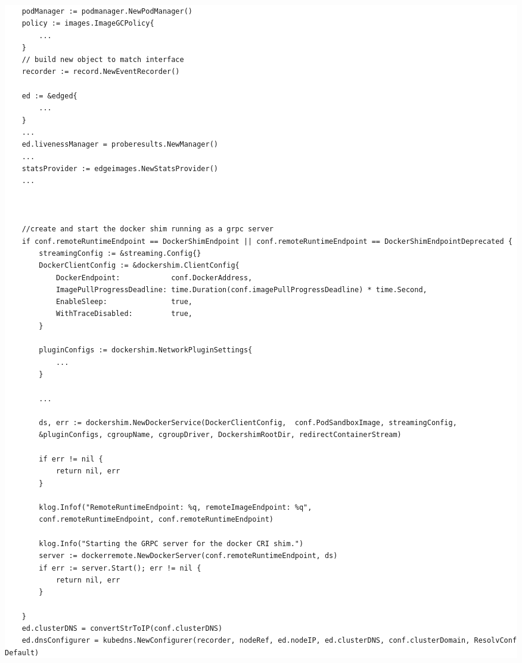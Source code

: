 		podManager := podmanager.NewPodManager()
		policy := images.ImageGCPolicy{
			...
		}
		// build new object to match interface
		recorder := record.NewEventRecorder()

		ed := &edged{
			...
		}
		...
		ed.livenessManager = proberesults.NewManager()
		...
		statsProvider := edgeimages.NewStatsProvider()
		...



		//create and start the docker shim running as a grpc server
		if conf.remoteRuntimeEndpoint == DockerShimEndpoint || conf.remoteRuntimeEndpoint == DockerShimEndpointDeprecated {
			streamingConfig := &streaming.Config{}
			DockerClientConfig := &dockershim.ClientConfig{
				DockerEndpoint:            conf.DockerAddress,
				ImagePullProgressDeadline: time.Duration(conf.imagePullProgressDeadline) * time.Second,
				EnableSleep:               true,
				WithTraceDisabled:         true,
			}

			pluginConfigs := dockershim.NetworkPluginSettings{
				...
			}

			...

			ds, err := dockershim.NewDockerService(DockerClientConfig, 	conf.PodSandboxImage, streamingConfig,
			&pluginConfigs, cgroupName, cgroupDriver, DockershimRootDir, redirectContainerStream)

			if err != nil {
				return nil, err
			}

			klog.Infof("RemoteRuntimeEndpoint: %q, remoteImageEndpoint: %q",
			conf.remoteRuntimeEndpoint, conf.remoteRuntimeEndpoint)

			klog.Info("Starting the GRPC server for the docker CRI shim.")
			server := dockerremote.NewDockerServer(conf.remoteRuntimeEndpoint, ds)
			if err := server.Start(); err != nil {
				return nil, err
			}

		}
		ed.clusterDNS = convertStrToIP(conf.clusterDNS)
		ed.dnsConfigurer = kubedns.NewConfigurer(recorder, nodeRef, ed.nodeIP, ed.clusterDNS, conf.clusterDomain, ResolvConfDefault)
